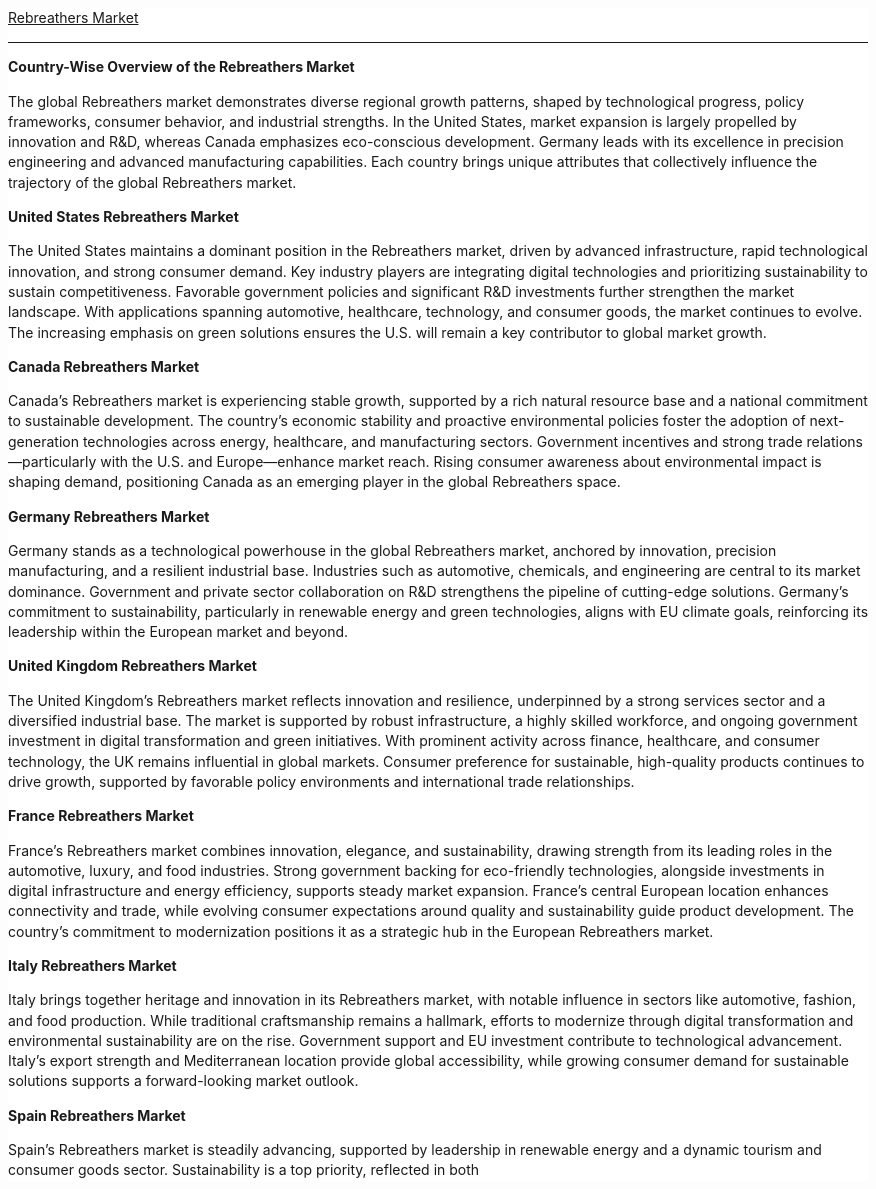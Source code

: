 <a href="https://www.marketresearchintellect.com/ask-for-discount/?rid=1072832&amp;utm_source=Github-April&amp;utm_medium=019">Rebreathers Market</a></p></blockquote><hr /><p class="" data-start="217" data-end="261"><strong data-start="217" data-end="261">Country-Wise Overview of the Rebreathers Market</strong></p><p class="" data-start="263" data-end="774">The global Rebreathers market demonstrates diverse regional growth patterns, shaped by technological progress, policy frameworks, consumer behavior, and industrial strengths. In the United States, market expansion is largely propelled by innovation and R&amp;D, whereas Canada emphasizes eco-conscious development. Germany leads with its excellence in precision engineering and advanced manufacturing capabilities. Each country brings unique attributes that collectively influence the trajectory of the global Rebreathers market.</p><p class="" data-start="776" data-end="1421"><strong data-start="776" data-end="805">United States Rebreathers Market</strong></p><p class="" data-start="776" data-end="1421">The United States maintains a dominant position in the Rebreathers market, driven by advanced infrastructure, rapid technological innovation, and strong consumer demand. Key industry players are integrating digital technologies and prioritizing sustainability to sustain competitiveness. Favorable government policies and significant R&amp;D investments further strengthen the market landscape. With applications spanning automotive, healthcare, technology, and consumer goods, the market continues to evolve. The increasing emphasis on green solutions ensures the U.S. will remain a key contributor to global market growth.</p><p class="" data-start="1423" data-end="2019"><strong data-start="1423" data-end="1445">Canada Rebreathers Market</strong></p><p class="" data-start="1423" data-end="2019">Canada&rsquo;s Rebreathers market is experiencing stable growth, supported by a rich natural resource base and a national commitment to sustainable development. The country&rsquo;s economic stability and proactive environmental policies foster the adoption of next-generation technologies across energy, healthcare, and manufacturing sectors. Government incentives and strong trade relations&mdash;particularly with the U.S. and Europe&mdash;enhance market reach. Rising consumer awareness about environmental impact is shaping demand, positioning Canada as an emerging player in the global Rebreathers space.</p><p class="" data-start="2021" data-end="2591"><strong data-start="2021" data-end="2044">Germany Rebreathers Market</strong></p><p class="" data-start="2021" data-end="2591">Germany stands as a technological powerhouse in the global Rebreathers market, anchored by innovation, precision manufacturing, and a resilient industrial base. Industries such as automotive, chemicals, and engineering are central to its market dominance. Government and private sector collaboration on R&amp;D strengthens the pipeline of cutting-edge solutions. Germany&rsquo;s commitment to sustainability, particularly in renewable energy and green technologies, aligns with EU climate goals, reinforcing its leadership within the European market and beyond.</p><p class="" data-start="2593" data-end="3221"><strong data-start="2593" data-end="2623">United Kingdom Rebreathers Market</strong></p><p class="" data-start="2593" data-end="3221">The United Kingdom&rsquo;s Rebreathers market reflects innovation and resilience, underpinned by a strong services sector and a diversified industrial base. The market is supported by robust infrastructure, a highly skilled workforce, and ongoing government investment in digital transformation and green initiatives. With prominent activity across finance, healthcare, and consumer technology, the UK remains influential in global markets. Consumer preference for sustainable, high-quality products continues to drive growth, supported by favorable policy environments and international trade relationships.</p><p class="" data-start="3223" data-end="3838"><strong data-start="3223" data-end="3245">France Rebreathers Market</strong></p><p class="" data-start="3223" data-end="3838">France&rsquo;s Rebreathers market combines innovation, elegance, and sustainability, drawing strength from its leading roles in the automotive, luxury, and food industries. Strong government backing for eco-friendly technologies, alongside investments in digital infrastructure and energy efficiency, supports steady market expansion. France&rsquo;s central European location enhances connectivity and trade, while evolving consumer expectations around quality and sustainability guide product development. The country&rsquo;s commitment to modernization positions it as a strategic hub in the European Rebreathers market.</p><p class="" data-start="3840" data-end="4422"><strong data-start="3840" data-end="3861">Italy Rebreathers Market</strong></p><p class="" data-start="3840" data-end="4422">Italy brings together heritage and innovation in its Rebreathers market, with notable influence in sectors like automotive, fashion, and food production. While traditional craftsmanship remains a hallmark, efforts to modernize through digital transformation and environmental sustainability are on the rise. Government support and EU investment contribute to technological advancement. Italy&rsquo;s export strength and Mediterranean location provide global accessibility, while growing consumer demand for sustainable solutions supports a forward-looking market outlook.</p><p class="" data-start="4424" data-end="4975"><strong data-start="4424" data-end="4445">Spain Rebreathers Market</strong></p><p class="" data-start="4424" data-end="4975">Spain&rsquo;s Rebreathers market is steadily advancing, supported by leadership in renewable energy and a dynamic tourism and consumer goods sector. Sustainability is a top priority, reflected in both